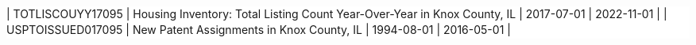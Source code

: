 | TOTLISCOUYY17095          | Housing Inventory: Total Listing Count Year-Over-Year in Knox County, IL                                                                                                 | 2017-07-01          | 2022-11-01        |
| USPTOISSUED017095         | New Patent Assignments in Knox County, IL                                                                                                                                | 1994-08-01          | 2016-05-01        |